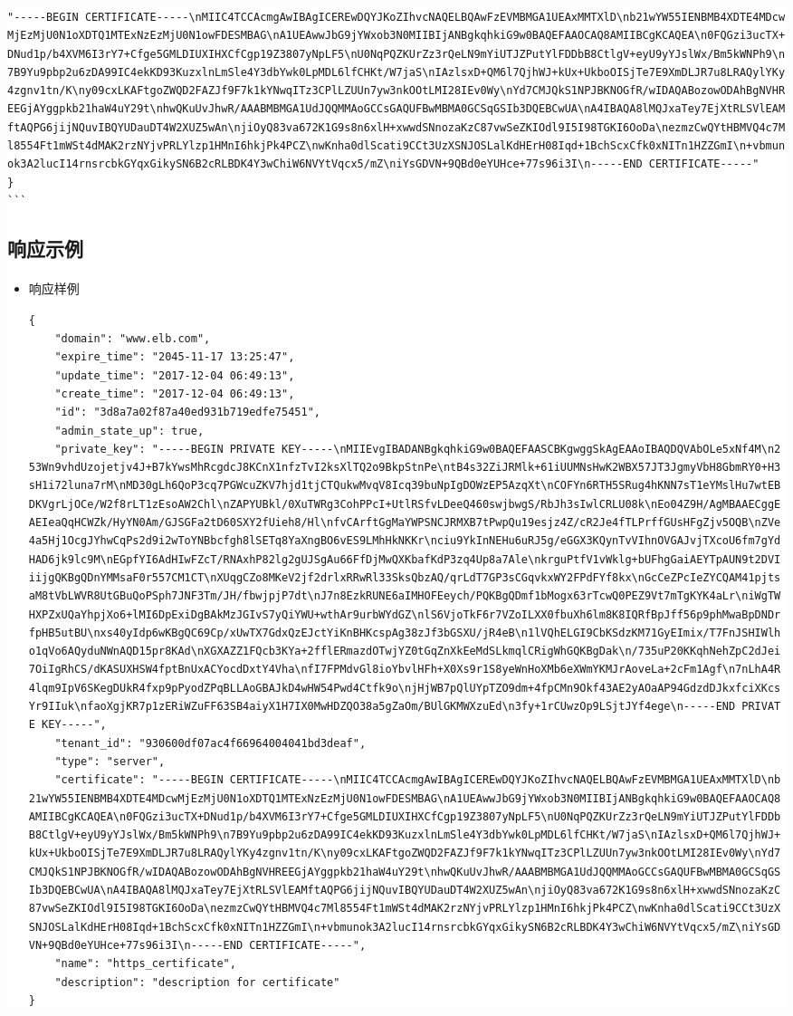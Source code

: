     "-----BEGIN CERTIFICATE-----\nMIIC4TCCAcmgAwIBAgICEREwDQYJKoZIhvcNAQELBQAwFzEVMBMGA1UEAxMMTXlD\nb21wYW55IENBMB4XDTE4MDcwMjEzMjU0N1oXDTQ1MTExNzEzMjU0N1owFDESMBAG\nA1UEAwwJbG9jYWxob3N0MIIBIjANBgkqhkiG9w0BAQEFAAOCAQ8AMIIBCgKCAQEA\n0FQGzi3ucTX+DNud1p/b4XVM6I3rY7+Cfge5GMLDIUXIHXCfCgp19Z3807yNpLF5\nU0NqPQZKUrZz3rQeLN9mYiUTJZPutYlFDDbB8CtlgV+eyU9yYJslWx/Bm5kWNPh9\n7B9Yu9pbp2u6zDA99IC4ekKD93KuzxlnLmSle4Y3dbYwk0LpMDL6lfCHKt/W7jaS\nIAzlsxD+QM6l7QjhWJ+kUx+UkboOISjTe7E9XmDLJR7u8LRAQylYKy4zgnv1tn/K\ny09cxLKAFtgoZWQD2FAZJf9F7k1kYNwqITz3CPlLZUUn7yw3nkOOtLMI28IEv0Wy\nYd7CMJQkS1NPJBKNOGfR/wIDAQABozowODAhBgNVHREEGjAYggpkb21haW4uY29t\nhwQKuUvJhwR/AAABMBMGA1UdJQQMMAoGCCsGAQUFBwMBMA0GCSqGSIb3DQEBCwUA\nA4IBAQA8lMQJxaTey7EjXtRLSVlEAMftAQPG6jijNQuvIBQYUDauDT4W2XUZ5wAn\njiOyQ83va672K1G9s8n6xlH+xwwdSNnozaKzC87vwSeZKIOdl9I5I98TGKI6OoDa\nezmzCwQYtHBMVQ4c7Ml8554Ft1mWSt4dMAK2rzNYjvPRLYlzp1HMnI6hkjPk4PCZ\nwKnha0dlScati9CCt3UzXSNJOSLalKdHErH08Iqd+1BchScxCfk0xNITn1HZZGmI\n+vbmunok3A2lucI14rnsrcbkGYqxGikySN6B2cRLBDK4Y3wChiW6NVYtVqcx5/mZ\niYsGDVN+9QBd0eYUHce+77s96i3I\n-----END CERTIFICATE-----" 
    }
    ```


## 响应示例<a name="section1036352174015"></a>

-   响应样例

    ```
    {
        "domain": "www.elb.com",
        "expire_time": "2045-11-17 13:25:47",
        "update_time": "2017-12-04 06:49:13",
        "create_time": "2017-12-04 06:49:13",
        "id": "3d8a7a02f87a40ed931b719edfe75451",
        "admin_state_up": true,
        "private_key": "-----BEGIN PRIVATE KEY-----\nMIIEvgIBADANBgkqhkiG9w0BAQEFAASCBKgwggSkAgEAAoIBAQDQVAbOLe5xNf4M\n253Wn9vhdUzojetjv4J+B7kYwsMhRcgdcJ8KCnX1nfzTvI2ksXlTQ2o9BkpStnPe\ntB4s32ZiJRMlk+61iUUMNsHwK2WBX57JT3JgmyVbH8GbmRY0+H3sH1i72luna7rM\nMD30gLh6QoP3cq7PGWcuZKV7hjd1tjCTQukwMvqV8Icq39buNpIgDOWzEP5AzqXt\nCOFYn6RTH5SRug4hKNN7sT1eYMslHu7wtEBDKVgrLjOCe/W2f8rLT1zEsoAW2Chl\nZAPYUBkl/0XuTWRg3CohPPcI+UtlRSfvLDeeQ460swjbwgS/RbJh3sIwlCRLU08k\nEo04Z9H/AgMBAAECggEAEIeaQqHCWZk/HyYN0Am/GJSGFa2tD60SXY2fUieh8/Hl\nfvCArftGgMaYWPSNCJRMXB7tPwpQu19esjz4Z/cR2Je4fTLPrffGUsHFgZjv5OQB\nZVe4a5Hj1OcgJYhwCqPs2d9i2wToYNBbcfgh8lSETq8YaXngBO6vES9LMhHkNKKr\nciu9YkInNEHu6uRJ5g/eGGX3KQynTvVIhnOVGAJvjTXcoU6fm7gYdHAD6jk9lc9M\nEGpfYI6AdHIwFZcT/RNAxhP82lg2gUJSgAu66FfDjMwQXKbafKdP3zq4Up8a7Ale\nkrguPtfV1vWklg+bUFhgGaiAEYTpAUN9t2DVIiijgQKBgQDnYMMsaF0r557CM1CT\nXUqgCZo8MKeV2jf2drlxRRwRl33SksQbzAQ/qrLdT7GP3sCGqvkxWY2FPdFYf8kx\nGcCeZPcIeZYCQAM41pjtsaM8tVbLWVR8UtGBuQoPSph7JNF3Tm/JH/fbwjpjP7dt\nJ7n8EzkRUNE6aIMHOFEeych/PQKBgQDmf1bMogx63rTcwQ0PEZ9Vt7mTgKYK4aLr\niWgTWHXPZxUQaYhpjXo6+lMI6DpExiDgBAkMzJGIvS7yQiYWU+wthAr9urbWYdGZ\nlS6VjoTkF6r7VZoILXX0fbuXh6lm8K8IQRfBpJff56p9phMwaBpDNDrfpHB5utBU\nxs40yIdp6wKBgQC69Cp/xUwTX7GdxQzEJctYiKnBHKcspAg38zJf3bGSXU/jR4eB\n1lVQhELGI9CbKSdzKM71GyEImix/T7FnJSHIWlho1qVo6AQyduNWnAQD15pr8KAd\nXGXAZZ1FQcb3KYa+2fflERmazdOTwjYZ0tGqZnXkEeMdSLkmqlCRigWhGQKBgDak\n/735uP20KKqhNehZpC2dJei7OiIgRhCS/dKASUXHSW4fptBnUxACYocdDxtY4Vha\nfI7FPMdvGl8ioYbvlHFh+X0Xs9r1S8yeWnHoXMb6eXWmYKMJrAoveLa+2cFm1Agf\n7nLhA4R4lqm9IpV6SKegDUkR4fxp9pPyodZPqBLLAoGBAJkD4wHW54Pwd4Ctfk9o\njHjWB7pQlUYpTZO9dm+4fpCMn9Okf43AE2yAOaAP94GdzdDJkxfciXKcsYr9IIuk\nfaoXgjKR7p1zERiWZuFF63SB4aiyX1H7IX0MwHDZQO38a5gZaOm/BUlGKMWXzuEd\n3fy+1rCUwzOp9LSjtJYf4ege\n-----END PRIVATE KEY-----",
        "tenant_id": "930600df07ac4f66964004041bd3deaf",
        "type": "server",
        "certificate": "-----BEGIN CERTIFICATE-----\nMIIC4TCCAcmgAwIBAgICEREwDQYJKoZIhvcNAQELBQAwFzEVMBMGA1UEAxMMTXlD\nb21wYW55IENBMB4XDTE4MDcwMjEzMjU0N1oXDTQ1MTExNzEzMjU0N1owFDESMBAG\nA1UEAwwJbG9jYWxob3N0MIIBIjANBgkqhkiG9w0BAQEFAAOCAQ8AMIIBCgKCAQEA\n0FQGzi3ucTX+DNud1p/b4XVM6I3rY7+Cfge5GMLDIUXIHXCfCgp19Z3807yNpLF5\nU0NqPQZKUrZz3rQeLN9mYiUTJZPutYlFDDbB8CtlgV+eyU9yYJslWx/Bm5kWNPh9\n7B9Yu9pbp2u6zDA99IC4ekKD93KuzxlnLmSle4Y3dbYwk0LpMDL6lfCHKt/W7jaS\nIAzlsxD+QM6l7QjhWJ+kUx+UkboOISjTe7E9XmDLJR7u8LRAQylYKy4zgnv1tn/K\ny09cxLKAFtgoZWQD2FAZJf9F7k1kYNwqITz3CPlLZUUn7yw3nkOOtLMI28IEv0Wy\nYd7CMJQkS1NPJBKNOGfR/wIDAQABozowODAhBgNVHREEGjAYggpkb21haW4uY29t\nhwQKuUvJhwR/AAABMBMGA1UdJQQMMAoGCCsGAQUFBwMBMA0GCSqGSIb3DQEBCwUA\nA4IBAQA8lMQJxaTey7EjXtRLSVlEAMftAQPG6jijNQuvIBQYUDauDT4W2XUZ5wAn\njiOyQ83va672K1G9s8n6xlH+xwwdSNnozaKzC87vwSeZKIOdl9I5I98TGKI6OoDa\nezmzCwQYtHBMVQ4c7Ml8554Ft1mWSt4dMAK2rzNYjvPRLYlzp1HMnI6hkjPk4PCZ\nwKnha0dlScati9CCt3UzXSNJOSLalKdHErH08Iqd+1BchScxCfk0xNITn1HZZGmI\n+vbmunok3A2lucI14rnsrcbkGYqxGikySN6B2cRLBDK4Y3wChiW6NVYtVqcx5/mZ\niYsGDVN+9QBd0eYUHce+77s96i3I\n-----END CERTIFICATE-----",
        "name": "https_certificate",
        "description": "description for certificate"
    }
    ```
